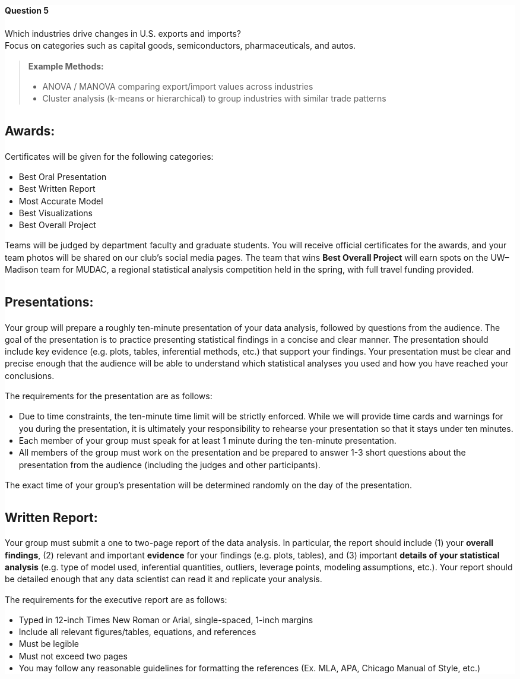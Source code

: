 #### Question 5  
Which industries drive changes in U.S. exports and imports?  
Focus on categories such as capital goods, semiconductors, pharmaceuticals, and autos.  

> **Example Methods:**  
> - ANOVA / MANOVA comparing export/import values across industries  
> - Cluster analysis (k-means or hierarchical) to group industries with similar trade patterns  


## Awards:
Certificates will be given for the following categories:
- Best Oral Presentation
- Best Written Report
- Most Accurate Model
- Best Visualizations
- Best Overall Project

Teams will be judged by department faculty and graduate students. You will receive official certificates for the awards, and your team photos will be shared on our club’s social media pages. The team that wins **Best Overall Project** will earn spots on the UW–Madison team for MUDAC, a regional statistical analysis competition held in the spring, with full travel funding provided.

## Presentations:
Your group will prepare a roughly ten-minute presentation of your data analysis, followed by questions from the audience. The goal of the presentation is to practice presenting statistical findings in a concise and clear manner. The presentation should include key evidence (e.g. plots, tables, inferential methods, etc.) that support your findings. Your presentation must be clear and precise enough that the audience will be able to understand which statistical analyses you used and how you have reached your conclusions.

The requirements for the presentation are as follows:
-  Due to time constraints, the ten-minute time limit will be strictly enforced.  While we will provide time cards and warnings for you during the presentation, it is ultimately your responsibility to rehearse your presentation so that it stays under ten minutes. 
-  Each member of your group must speak for at least 1 minute during the ten-minute presentation. 
- All members of the group must work on the presentation and be prepared to answer 1-3 short questions about the presentation from the audience (including the judges and other participants).

The exact time of your group’s presentation will be determined randomly on the day of the presentation.

## Written Report:

Your group must submit a one to two-page report of the data analysis. In particular, the report should include (1) your **overall findings**, (2) relevant and important **evidence** for your findings (e.g. plots, tables), and (3) important **details of your statistical analysis** (e.g. type of model used, inferential quantities, outliers, leverage points, modeling assumptions, etc.). Your report should be detailed enough that any data scientist can read it and replicate your analysis.

The requirements for the executive report are as follows: 

- Typed in 12-inch Times New Roman or Arial, single-spaced, 1-inch margins 
- Include all relevant figures/tables, equations, and references 
- Must be legible 
- Must not exceed two pages 
- You may follow any reasonable guidelines for formatting the references (Ex. MLA, APA, Chicago Manual of Style, etc.)
